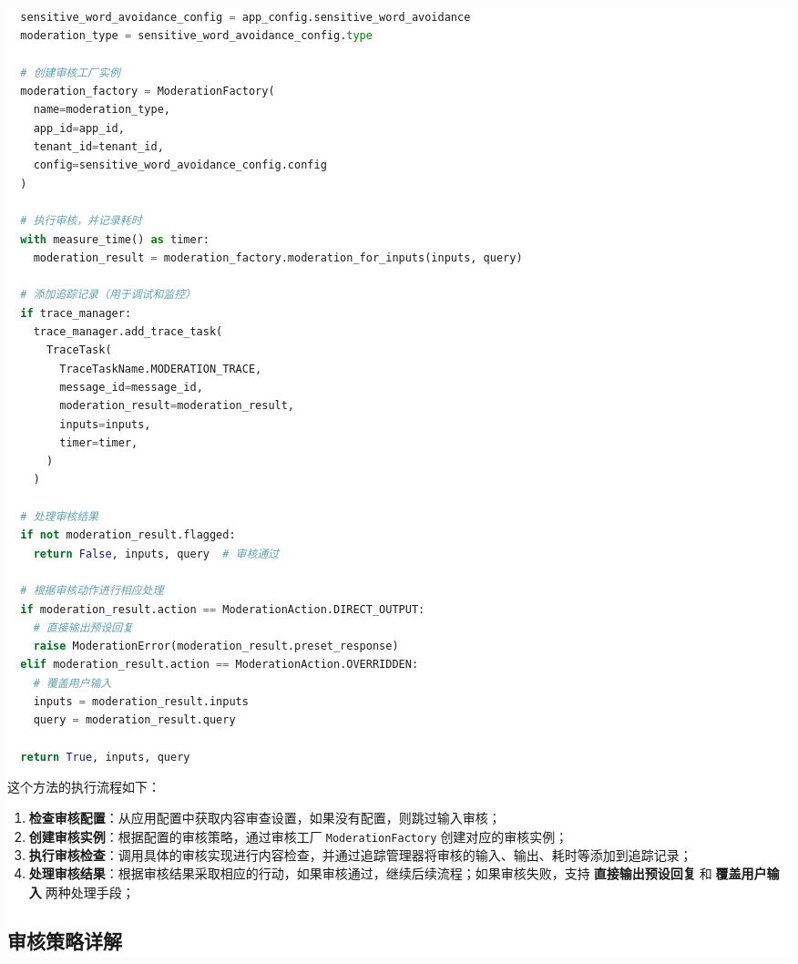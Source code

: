 ```python
  sensitive_word_avoidance_config = app_config.sensitive_word_avoidance
  moderation_type = sensitive_word_avoidance_config.type

  # 创建审核工厂实例
  moderation_factory = ModerationFactory(
    name=moderation_type,
    app_id=app_id,
    tenant_id=tenant_id,
    config=sensitive_word_avoidance_config.config
  )

  # 执行审核，并记录耗时
  with measure_time() as timer:
    moderation_result = moderation_factory.moderation_for_inputs(inputs, query)

  # 添加追踪记录（用于调试和监控）
  if trace_manager:
    trace_manager.add_trace_task(
      TraceTask(
        TraceTaskName.MODERATION_TRACE,
        message_id=message_id,
        moderation_result=moderation_result,
        inputs=inputs,
        timer=timer,
      )
    )

  # 处理审核结果
  if not moderation_result.flagged:
    return False, inputs, query  # 审核通过

  # 根据审核动作进行相应处理
  if moderation_result.action == ModerationAction.DIRECT_OUTPUT:
    # 直接输出预设回复
    raise ModerationError(moderation_result.preset_response)
  elif moderation_result.action == ModerationAction.OVERRIDDEN:
    # 覆盖用户输入
    inputs = moderation_result.inputs
    query = moderation_result.query

  return True, inputs, query
```

这个方法的执行流程如下：

1. **检查审核配置**：从应用配置中获取内容审查设置，如果没有配置，则跳过输入审核；
2. **创建审核实例**：根据配置的审核策略，通过审核工厂 `ModerationFactory` 创建对应的审核实例；
3. **执行审核检查**：调用具体的审核实现进行内容检查，并通过追踪管理器将审核的输入、输出、耗时等添加到追踪记录；
4. **处理审核结果**：根据审核结果采取相应的行动，如果审核通过，继续后续流程；如果审核失败，支持 **直接输出预设回复** 和 **覆盖用户输入** 两种处理手段；

## 审核策略详解
